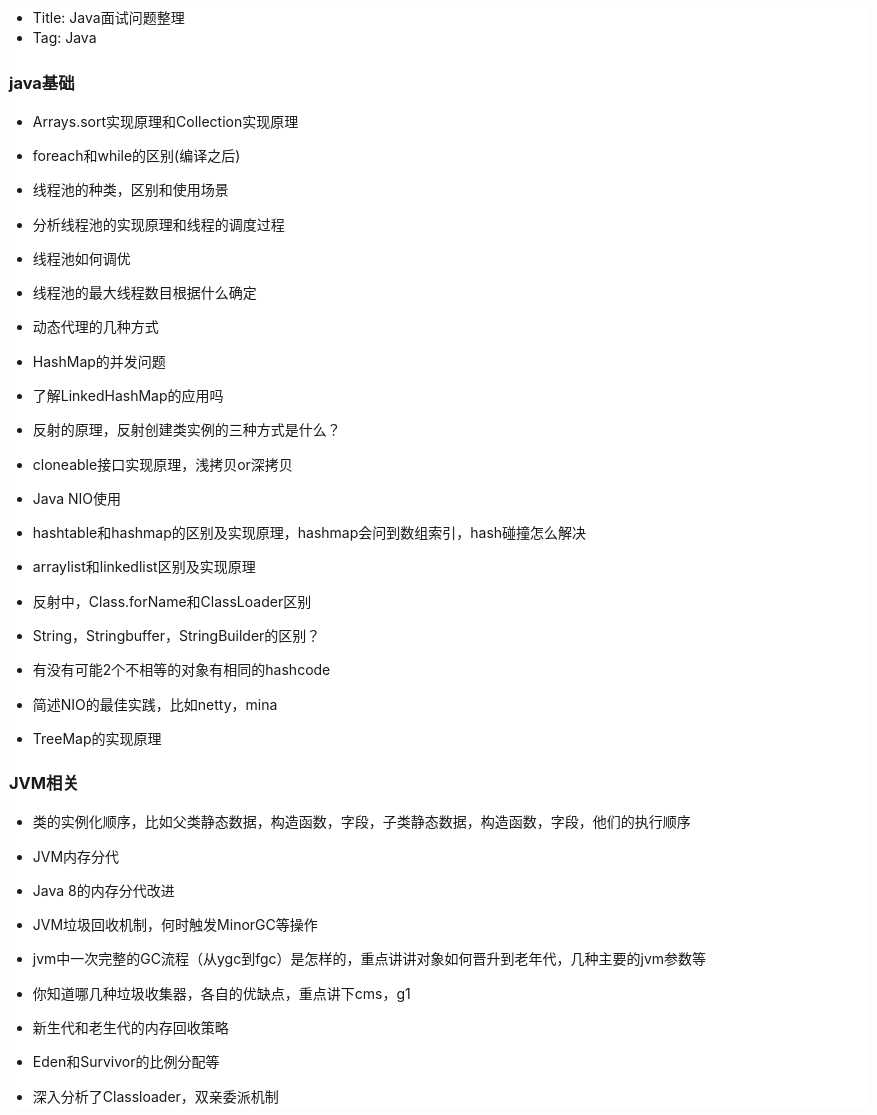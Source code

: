 - Title: Java面试问题整理
- Tag: Java

### java基础

- Arrays.sort实现原理和Collection实现原理

- foreach和while的区别(编译之后)

- 线程池的种类，区别和使用场景

- 分析线程池的实现原理和线程的调度过程

- 线程池如何调优

- 线程池的最大线程数目根据什么确定

- 动态代理的几种方式

- HashMap的并发问题

- 了解LinkedHashMap的应用吗

- 反射的原理，反射创建类实例的三种方式是什么？

- cloneable接口实现原理，浅拷贝or深拷贝

- Java NIO使用

- hashtable和hashmap的区别及实现原理，hashmap会问到数组索引，hash碰撞怎么解决

- arraylist和linkedlist区别及实现原理

- 反射中，Class.forName和ClassLoader区别

- String，Stringbuffer，StringBuilder的区别？

- 有没有可能2个不相等的对象有相同的hashcode

- 简述NIO的最佳实践，比如netty，mina

- TreeMap的实现原理


### JVM相关

- 类的实例化顺序，比如父类静态数据，构造函数，字段，子类静态数据，构造函数，字段，他们的执行顺序

- JVM内存分代

- Java 8的内存分代改进

- JVM垃圾回收机制，何时触发MinorGC等操作

- jvm中一次完整的GC流程（从ygc到fgc）是怎样的，重点讲讲对象如何晋升到老年代，几种主要的jvm参数等

- 你知道哪几种垃圾收集器，各自的优缺点，重点讲下cms，g1

- 新生代和老生代的内存回收策略

- Eden和Survivor的比例分配等

- 深入分析了Classloader，双亲委派机制
